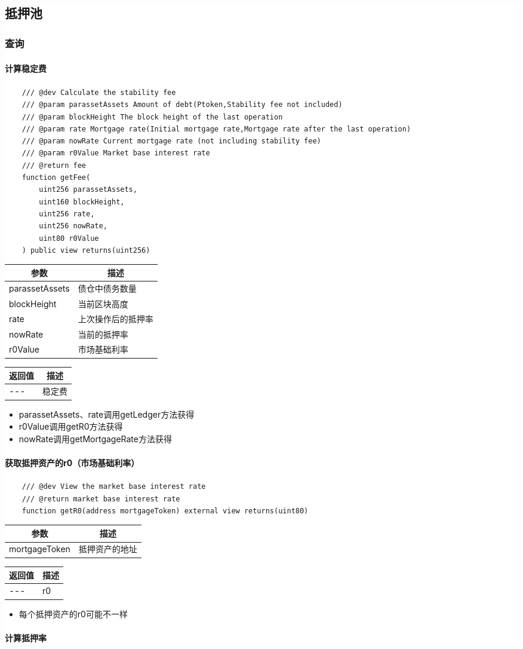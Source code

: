## 抵押池

### 查询

#### 计算稳定费

```
    /// @dev Calculate the stability fee
    /// @param parassetAssets Amount of debt(Ptoken,Stability fee not included)
    /// @param blockHeight The block height of the last operation
    /// @param rate Mortgage rate(Initial mortgage rate,Mortgage rate after the last operation)
    /// @param nowRate Current mortgage rate (not including stability fee)
    /// @param r0Value Market base interest rate
    /// @return fee
    function getFee(
        uint256 parassetAssets, 
        uint160 blockHeight,
        uint256 rate,
        uint256 nowRate,
        uint80 r0Value
    ) public view returns(uint256)
```
参数 | 描述
---|---
parassetAssets | 债仓中债务数量
blockHeight | 当前区块高度
rate | 上次操作后的抵押率
nowRate | 当前的抵押率
r0Value | 市场基础利率

返回值 | 描述
---|---
--- | 稳定费

- parassetAssets、rate调用getLedger方法获得
- r0Value调用getR0方法获得
- nowRate调用getMortgageRate方法获得

#### 获取抵押资产的r0（市场基础利率）
```
    /// @dev View the market base interest rate
    /// @return market base interest rate
    function getR0(address mortgageToken) external view returns(uint80)
```
参数 | 描述
---|---
mortgageToken | 抵押资产的地址

返回值 | 描述
---|---
--- | r0

- 每个抵押资产的r0可能不一样
#### 计算抵押率
